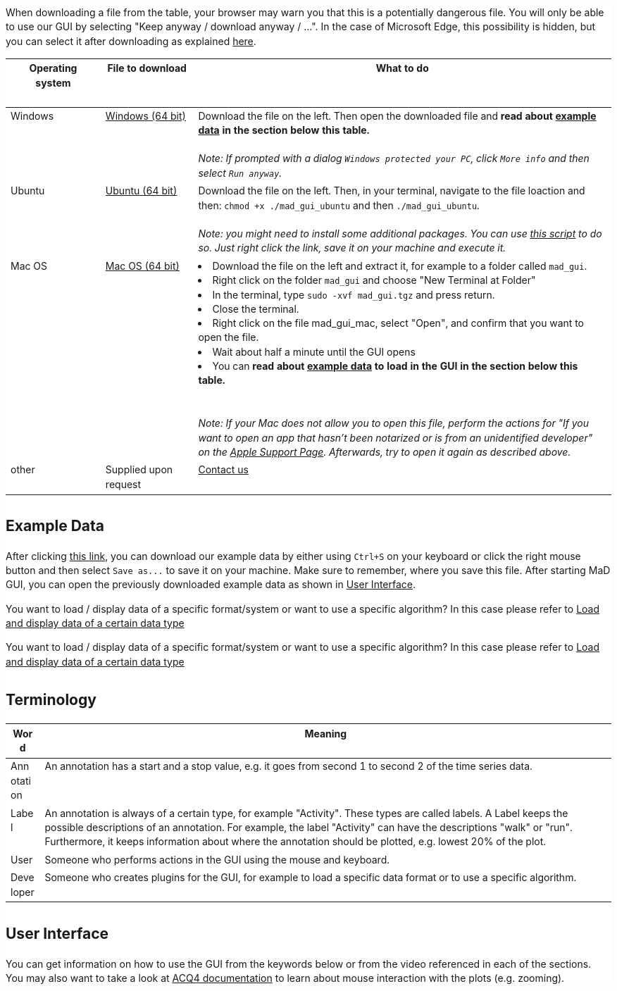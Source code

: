 When downloading a file from the table, your browser may warn you that this is a potentially dangerous file.
You will only be able to use our GUI by selecting "Keep anyway / download anyway / ...".
In the case of Microsoft Edge, this possibility is hidden, but you can select it after downloading as explained [here](https://docs.microsoft.com/en-us/deployedge/microsoft-edge-security-downloads-interruptions#user-experience-for-downloads-lacking-gestures).

| Operating system <img width=200/>      | File to download <img width=200/>| What to do                                        |
|------------------------|------------------|---------------------------------------------------|
| Windows                | [Windows (64 bit)](https://github.com/mad-lab-fau/mad-gui/releases/download/v0.2.1-beta.1/mad_gui.exe)       | Download the file on the left. Then open the downloaded file and **read about [example data](#example-data) in the section below this table.** <br /> <br />*Note: If prompted with a dialog `Windows protected your PC`, click `More info` and then select `Run anyway`.* |
| Ubuntu                 | [Ubuntu (64 bit)](https://github.com/mad-lab-fau/mad-gui/releases/download/v0.2.1-beta.1/mad_gui_ubuntu) | Download the file on the left. Then, in your terminal, navigate to the file loaction and then: `chmod +x ./mad_gui_ubuntu` and then `./mad_gui_ubuntu`. <br /> <br />*Note: you might need to install some additional packages. You can use [this script](https://raw.githubusercontent.com/mad-lab-fau/mad-gui/main/unix_dependencies.sh) to do so. Just right click the link, save it on your machine and execute it.*|
| Mac OS                 | [Mac OS (64 bit)](https://github.com/mad-lab-fau/mad-gui/releases/download/v0.2.1-beta.1/mad_gui_mac.zip) | <li>Download the file on the left and extract it, for example to a folder called `mad_gui`.</li><li>Right click on the folder `mad_gui` and choose "New Terminal at Folder"</li><li>In the terminal, type `sudo -xvf mad_gui.tgz` and press return.</li><li>Close the terminal.</li><li>Right click on the file mad_gui_mac, select "Open", and confirm that you want to open the file.</li><li>Wait about half a minute until the GUI opens</li><li> You can **read about [example data](#example-data) to load in the GUI in the section below this table.**</li> <br /><br /> *Note: If your Mac does not allow you to open this file, perform the actions for "If you want to open an app that hasn’t been notarized or is from an unidentified developer" on the [Apple Support Page](https://support.apple.com/en-us/HT202491). Afterwards, try to open it again as described above.*|
| other                  | Supplied upon request |[Contact us](mailto:malte.ollenschlaeger@fau.de)  


## Example Data

After clicking [this link](https://raw.githubusercontent.com/mad-lab-fau/mad-gui/main/example_data/sensor_data.csv), you can download our example data by either using `Ctrl+S` on your keyboard or click the right mouse button and then select `Save as...` to save it on your machine.
Make sure to remember, where you save this file.
After starting MaD GUI, you can open the previously downloaded example data as shown in [User Interface](#user-interface). 


You want to load / display data of a specific format/system or want to use a specific algorithm? 
In this case please refer to [Load and display data of a certain data type](#load-and-display-data-of-any-format)

You want to load / display data of a specific format/system or want to use a specific algorithm? 
In this case please refer to [Load and display data of a certain data type](#load-and-display-data-of-any-format)

## Terminology

| Word | Meaning |
|------|---------|
|Annotation| An annotation has a start and a stop value, e.g. it goes from second 1 to second 2 of the time series data.|
|Label| An annotation is always of a certain type, for example "Activity". These types are called labels. A Label keeps the possible descriptions of an annotation. For example, the label "Activity" can have the descriptions "walk" or "run". Furthermore, it keeps information about where the annotation should be plotted, e.g. lowest 20% of the plot. |
|User| Someone who performs actions in the GUI using the mouse and keyboard.|
|Developer| Someone who creates plugins for the GUI, for example to load a specific data format or to use a specific algorithm.


## User Interface

You can get information on how to use the GUI from the keywords below or from the video referenced in each of the sections.
You may also want to take a look at [ACQ4 documentation](http://acq4.org/documentation/userGuide/userInterface/graphics.html#mouse-interaction) to learn about mouse interaction with the plots (e.g. zooming).
